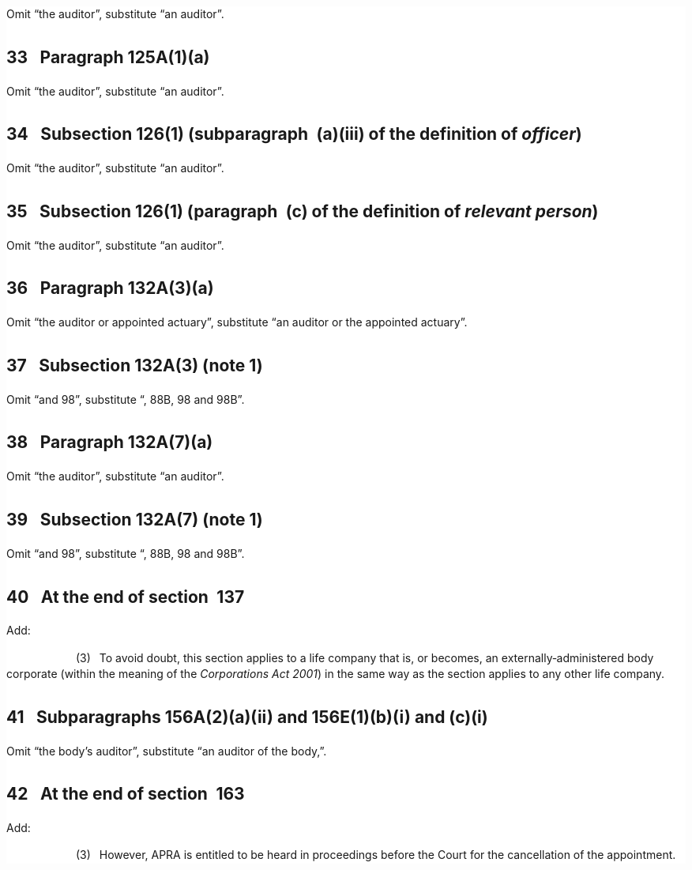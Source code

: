 Omit “the auditor”, substitute “an auditor”.

## 33  Paragraph 125A(1)(a)

Omit “the auditor”, substitute “an auditor”.

## 34  Subsection 126(1) (subparagraph (a)(iii) of the definition of _officer_)

Omit “the auditor”, substitute “an auditor”.

## 35  Subsection 126(1) (paragraph (c) of the definition of _relevant person_)

Omit “the auditor”, substitute “an auditor”.

## 36  Paragraph 132A(3)(a)

Omit “the auditor or appointed actuary”, substitute “an auditor or the appointed actuary”.

## 37  Subsection 132A(3) (note 1)

Omit “and 98”, substitute “, 88B, 98 and 98B”.

## 38  Paragraph 132A(7)(a)

Omit “the auditor”, substitute “an auditor”.

## 39  Subsection 132A(7) (note 1)

Omit “and 98”, substitute “, 88B, 98 and 98B”.

## 40  At the end of section 137

Add:

             (3)  To avoid doubt, this section applies to a life company that is, or becomes, an externally‑administered body corporate (within the meaning of the _Corporations Act 2001_) in the same way as the section applies to any other life company.

## 41  Subparagraphs 156A(2)(a)(ii) and 156E(1)(b)(i) and (c)(i)

Omit “the body’s auditor”, substitute “an auditor of the body,”.

## 42  At the end of section 163

Add:

             (3)  However, APRA is entitled to be heard in proceedings before the Court for the cancellation of the appointment.
